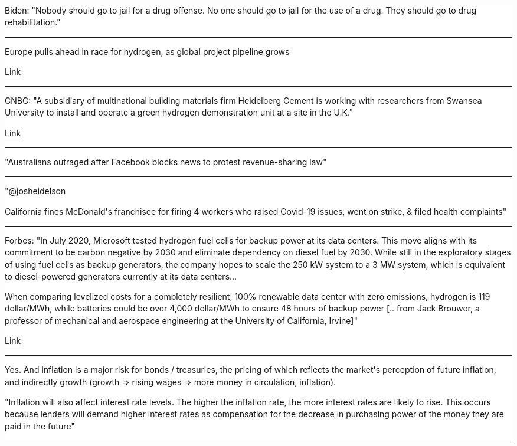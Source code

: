 
Biden: "Nobody should go to jail for a drug offense. No one should go
to jail for the use of a drug. They should go to drug rehabilitation."

---

Europe pulls ahead in race for hydrogen, as global project pipeline grows

[Link](https://mobile.reuters.com/article/amp/idUSKBN2AH0IB)

---

CNBC: "A subsidiary of multinational building materials firm
Heidelberg Cement is working with researchers from Swansea University
to install and operate a green hydrogen demonstration unit at a site
in the U.K."

[Link](https://www.cnbc.com/2021/02/15/cement-giants-turn-to-green-hydrogen-carbon-capture-to-curb-emissions.html	)

---

"Australians outraged after Facebook blocks news to protest revenue-sharing law"

---

"@josheidelson

California fines McDonald's franchisee for firing 4 workers who raised
Covid-19 issues, went on strike, & filed health complaints"

---

Forbes: "In July 2020, Microsoft tested hydrogen fuel cells for backup
power at its data centers. This move aligns with its commitment to be
carbon negative by 2030 and eliminate dependency on diesel fuel by 2030.
While still in the exploratory stages of using fuel cells as
backup generators, the company hopes to scale the 250 kW system to a 3
MW system, which is equivalent to diesel-powered generators currently
at its data centers...

When comparing levelized costs for a completely resilient, 100%
renewable data center with zero emissions, hydrogen is 119 dollar/MWh,
while batteries could be over 4,000 dollar/MWh to ensure 48 hours of
backup power [.. from Jack Brouwer, a professor of mechanical and
aerospace engineering at the University of California, Irvine]"

[Link](https://www.forbes.com/sites/guidehouse/2021/02/11/big-tech-looks-to-hydrogen-for-backup-generation-at-data-centers/?sh=6acfd3d32457)

---

Yes. And inflation is a major risk for bonds / treasuries, the pricing
of which reflects the market's perception of future inflation, and
indirectly growth (growth => rising wages => more money in
circulation, inflation).

"Inflation will also affect interest rate levels. The higher the
inflation rate, the more interest rates are likely to rise. This
occurs because lenders will demand higher interest rates as
compensation for the decrease in purchasing power of the money they
are paid in the future"

---